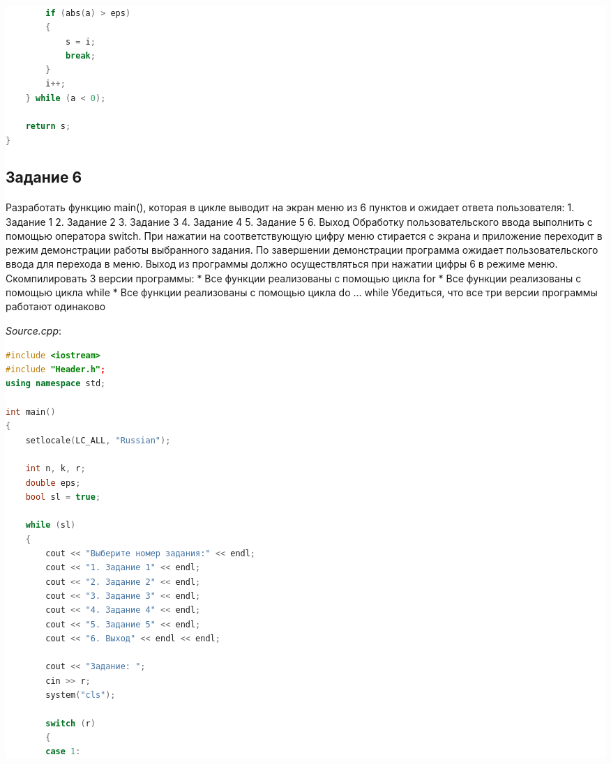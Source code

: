 ```c++
		if (abs(a) > eps)
		{
			s = i;
			break;
		}
		i++;
	} while (a < 0);

	return s;
}
```

## Задание 6

Разработать функцию main(), которая в цикле выводит на экран меню из 6 пунктов и ожидает
ответа пользователя:
	1. Задание 1
	2. Задание 2
	3. Задание 3
	4. Задание 4
	5. Задание 5
	6. Выход
Обработку пользовательского ввода выполнить с помощью оператора switch. При нажатии на соответствующую цифру меню стирается с экрана и приложение переходит в режим демонстрации работы выбранного задания. По завершении демонстрации программа ожидает пользовательского ввода для перехода в меню. Выход из программы должно осуществляться при нажатии цифры 6 в режиме меню. Скомпилировать 3 версии программы:
	* Все функции реализованы с помощью цикла for
	* Все функции реализованы с помощью цикла while
	* Все функции реализованы с помощью цикла do … while 
	Убедиться, что все три версии программы работают одинаково

*Source.cpp*:
```c++
#include <iostream>
#include "Header.h";
using namespace std;

int main() 
{
	setlocale(LC_ALL, "Russian");

	int n, k, r;
	double eps;
	bool sl = true;

	while (sl)
	{
		cout << "Выберите номер задания:" << endl;
		cout << "1. Задание 1" << endl;
		cout << "2. Задание 2" << endl;
		cout << "3. Задание 3" << endl;
		cout << "4. Задание 4" << endl;
		cout << "5. Задание 5" << endl;
		cout << "6. Выход" << endl << endl;

		cout << "Задание: ";
		cin >> r;
		system("cls");

		switch (r)
		{
		case 1:
```